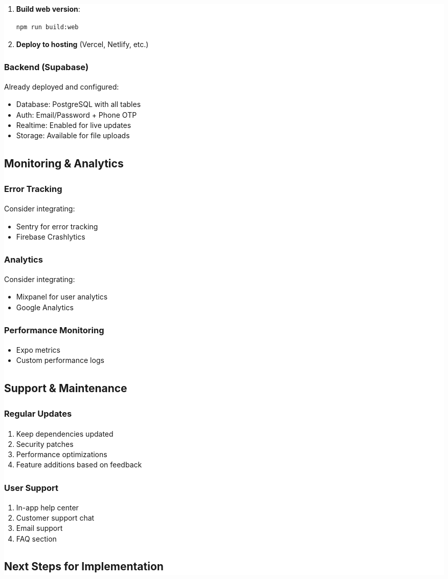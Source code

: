 1. **Build web version**:
   ```bash
   npm run build:web
   ```

2. **Deploy to hosting** (Vercel, Netlify, etc.)

### Backend (Supabase)

Already deployed and configured:
- Database: PostgreSQL with all tables
- Auth: Email/Password + Phone OTP
- Realtime: Enabled for live updates
- Storage: Available for file uploads

## Monitoring & Analytics

### Error Tracking

Consider integrating:
- Sentry for error tracking
- Firebase Crashlytics

### Analytics

Consider integrating:
- Mixpanel for user analytics
- Google Analytics

### Performance Monitoring

- Expo metrics
- Custom performance logs

## Support & Maintenance

### Regular Updates

1. Keep dependencies updated
2. Security patches
3. Performance optimizations
4. Feature additions based on feedback

### User Support

1. In-app help center
2. Customer support chat
3. Email support
4. FAQ section

## Next Steps for Implementation
